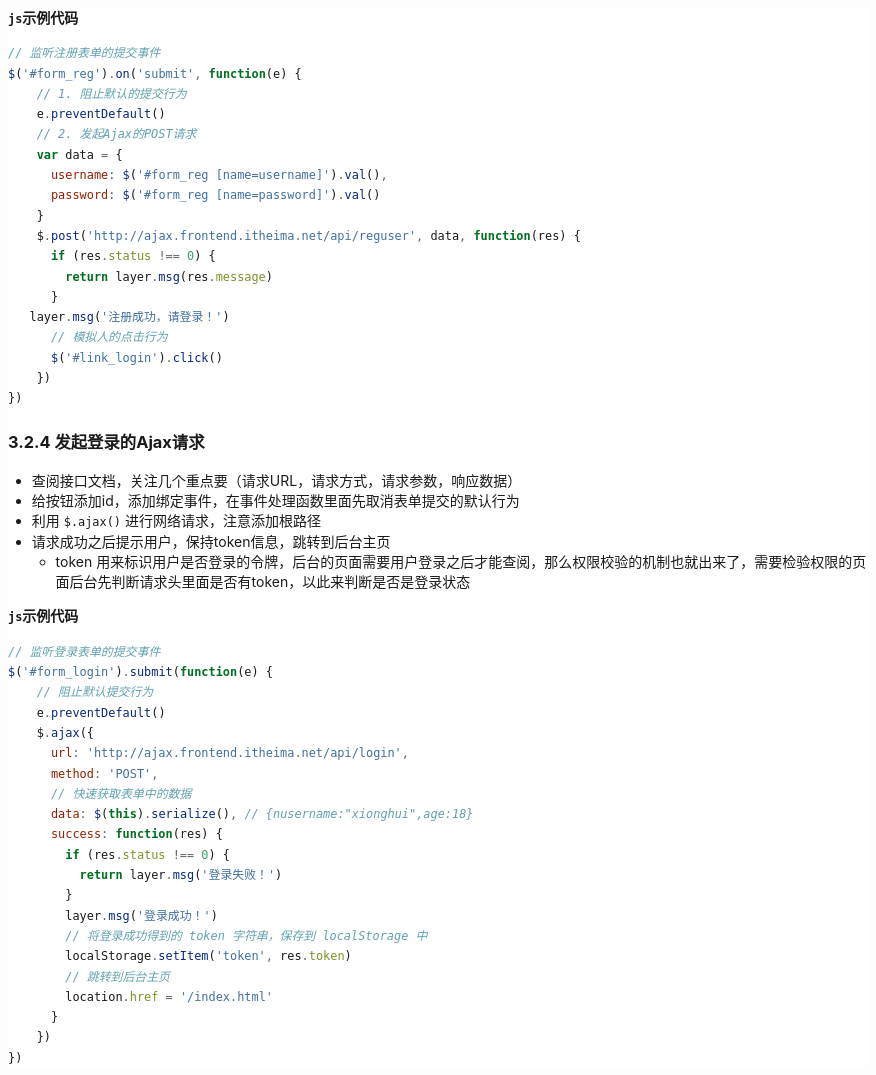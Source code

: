 **`js`示例代码**

```javascript
// 监听注册表单的提交事件
$('#form_reg').on('submit', function(e) {
    // 1. 阻止默认的提交行为
    e.preventDefault()
    // 2. 发起Ajax的POST请求
    var data = {
      username: $('#form_reg [name=username]').val(),
      password: $('#form_reg [name=password]').val()
    }
    $.post('http://ajax.frontend.itheima.net/api/reguser', data, function(res) {
      if (res.status !== 0) {
        return layer.msg(res.message)
      }
   layer.msg('注册成功，请登录！')
      // 模拟人的点击行为
      $('#link_login').click()
    })
})
```

### 3.2.4 发起登录的Ajax请求

- 查阅接口文档，关注几个重点要（请求URL，请求方式，请求参数，响应数据）
- 给按钮添加id，添加绑定事件，在事件处理函数里面先取消表单提交的默认行为
- 利用 `$.ajax()` 进行网络请求，注意添加根路径
- 请求成功之后提示用户，保持token信息，跳转到后台主页
  - token 用来标识用户是否登录的令牌，后台的页面需要用户登录之后才能查阅，那么权限校验的机制也就出来了，需要检验权限的页面后台先判断请求头里面是否有token，以此来判断是否是登录状态

**`js`示例代码**

```javascript
// 监听登录表单的提交事件
$('#form_login').submit(function(e) {
    // 阻止默认提交行为
    e.preventDefault()
    $.ajax({
      url: 'http://ajax.frontend.itheima.net/api/login',
      method: 'POST',
      // 快速获取表单中的数据
      data: $(this).serialize(), // {nusername:"xionghui",age:18}
      success: function(res) {
        if (res.status !== 0) {
          return layer.msg('登录失败！')
        }
        layer.msg('登录成功！')
        // 将登录成功得到的 token 字符串，保存到 localStorage 中
        localStorage.setItem('token', res.token)
        // 跳转到后台主页
        location.href = '/index.html'
      }
    })
})
```
